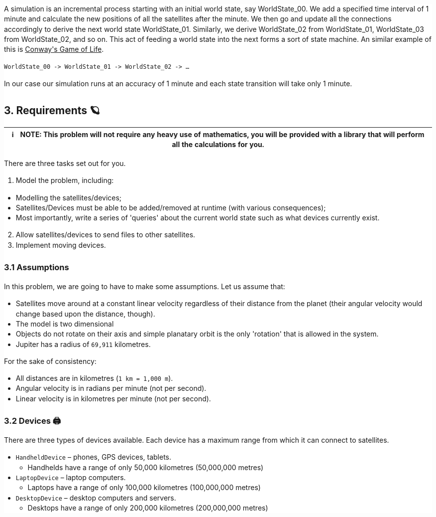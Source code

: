 A simulation is an incremental process starting with an initial world state, say WorldState_00. We add a specified time interval of 1 minute and calculate the new positions of all the satellites after the minute. We then go and update all the connections accordingly to derive the next world state WorldState_01. Similarly, we derive WorldState_02 from WorldState_01, WorldState_03 from WorldState_02, and so on. This act of feeding a world state into the next forms a sort of state machine. An similar example of this is [Conway's Game of Life](https://playgameoflife.com).

`WorldState_00 -> WorldState_01 -> WorldState_02 -> … `

In our case our simulation runs at an accuracy of 1 minute and each state transition will take only 1 minute.

## 3. Requirements 🪐

| :information_source:  NOTE: This problem will not require any heavy use of mathematics, you will be provided with a library that will perform all the calculations for you. |
| --------------------------------------------------------------------------------------------------------------------------------------------------------------------------- |

There are three tasks set out for you.

1. Model the problem, including:

- Modelling the satellites/devices;
- Satellites/Devices must be able to be added/removed at runtime (with various consequences);
- Most importantly, write a series of 'queries' about the current world state such as what devices currently exist.

2. Allow satellites/devices to send files to other satellites.
3. Implement moving devices.

### 3.1 Assumptions

In this problem, we are going to have to make some assumptions. Let us assume that:

- Satellites move around at a constant linear velocity regardless of their distance from the planet (their angular velocity would change based upon the distance, though).
- The model is two dimensional
- Objects do not rotate on their axis and simple planatary orbit is the only 'rotation' that is allowed in the system.
- Jupiter has a radius of `69,911` kilometres.

For the sake of consistency:

- All distances are in kilometres (`1 km = 1,000 m`).
- Angular velocity is in radians per minute (not per second).
- Linear velocity is in kilometres per minute (not per second).

### 3.2 Devices 🖨️

There are three types of devices available. Each device has a maximum range from which it can connect to satellites.

- `HandheldDevice` – phones, GPS devices, tablets.
  - Handhelds have a range of only 50,000 kilometres (50,000,000 metres)
- `LaptopDevice` – laptop computers.
  - Laptops have a range of only 100,000 kilometres (100,000,000 metres)
- `DesktopDevice` – desktop computers and servers.
  - Desktops have a range of only 200,000 kilometres (200,000,000 metres)
